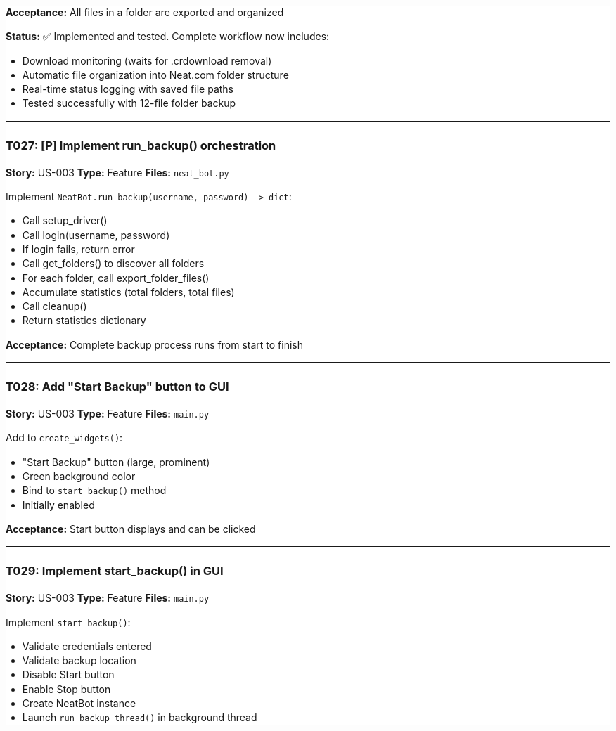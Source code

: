 **Acceptance:** All files in a folder are exported and organized

**Status:** ✅ Implemented and tested. Complete workflow now includes:
- Download monitoring (waits for .crdownload removal)
- Automatic file organization into Neat.com folder structure
- Real-time status logging with saved file paths
- Tested successfully with 12-file folder backup

---

### T027: [P] Implement run_backup() orchestration
**Story:** US-003
**Type:** Feature
**Files:** `neat_bot.py`

Implement `NeatBot.run_backup(username, password) -> dict`:
- Call setup_driver()
- Call login(username, password)
- If login fails, return error
- Call get_folders() to discover all folders
- For each folder, call export_folder_files()
- Accumulate statistics (total folders, total files)
- Call cleanup()
- Return statistics dictionary

**Acceptance:** Complete backup process runs from start to finish

---

### T028: Add "Start Backup" button to GUI
**Story:** US-003
**Type:** Feature
**Files:** `main.py`

Add to `create_widgets()`:
- "Start Backup" button (large, prominent)
- Green background color
- Bind to `start_backup()` method
- Initially enabled

**Acceptance:** Start button displays and can be clicked

---

### T029: Implement start_backup() in GUI
**Story:** US-003
**Type:** Feature
**Files:** `main.py`

Implement `start_backup()`:
- Validate credentials entered
- Validate backup location
- Disable Start button
- Enable Stop button
- Create NeatBot instance
- Launch `run_backup_thread()` in background thread

